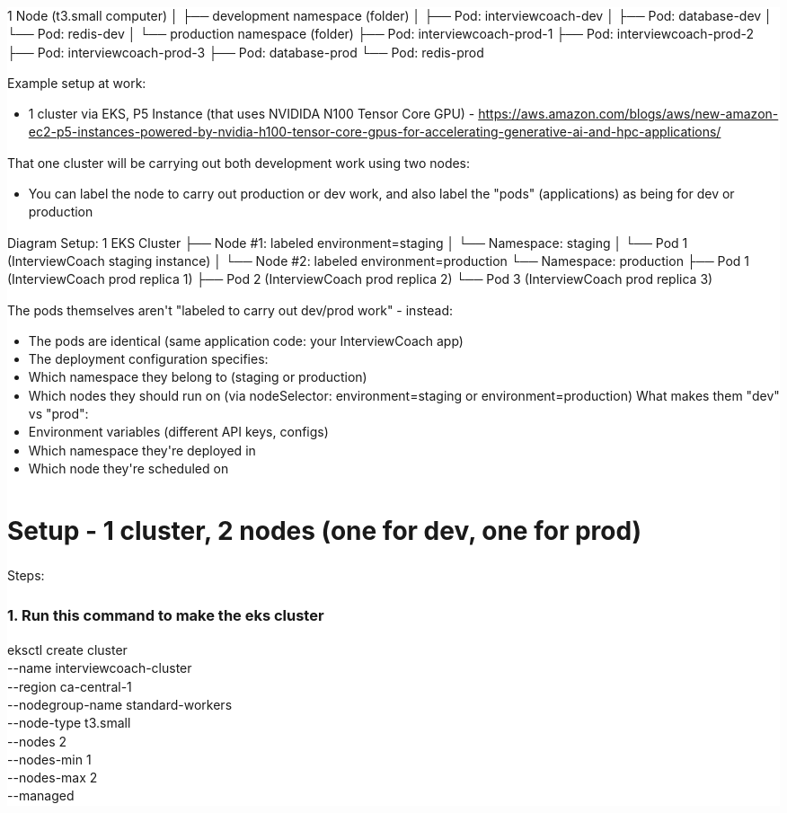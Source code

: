 
1 Node (t3.small computer)
│
├── development namespace (folder)
│   ├── Pod: interviewcoach-dev
│   ├── Pod: database-dev
│   └── Pod: redis-dev
│
└── production namespace (folder)
    ├── Pod: interviewcoach-prod-1
    ├── Pod: interviewcoach-prod-2
    ├── Pod: interviewcoach-prod-3
    ├── Pod: database-prod
    └── Pod: redis-prod


Example setup at work:
* 1 cluster via EKS, P5 Instance (that uses NVIDIDA N100 Tensor Core GPU) - https://aws.amazon.com/blogs/aws/new-amazon-ec2-p5-instances-powered-by-nvidia-h100-tensor-core-gpus-for-accelerating-generative-ai-and-hpc-applications/

That one cluster will be carrying out both development work using two nodes:
* You can label the node to carry out production or dev work, and also label the "pods" (applications) as being for dev or production

Diagram Setup:
1 EKS Cluster
├── Node #1: labeled environment=staging
│   └── Namespace: staging
│       └── Pod 1 (InterviewCoach staging instance)
│
└── Node #2: labeled environment=production
    └── Namespace: production
        ├── Pod 1 (InterviewCoach prod replica 1)
        ├── Pod 2 (InterviewCoach prod replica 2)
        └── Pod 3 (InterviewCoach prod replica 3)


The pods themselves aren't "labeled to carry out dev/prod work" - instead:
* The pods are identical (same application code: your InterviewCoach app)
* The deployment configuration specifies:
* Which namespace they belong to (staging or production)
* Which nodes they should run on (via nodeSelector: environment=staging or environment=production)
What makes them "dev" vs "prod":
* Environment variables (different API keys, configs)
* Which namespace they're deployed in
* Which node they're scheduled on


# Setup - 1 cluster, 2 nodes (one for dev, one for prod)


Steps:

### 1. Run this command to make the eks cluster
eksctl create cluster \
  --name interviewcoach-cluster \
  --region ca-central-1 \
  --nodegroup-name standard-workers \
  --node-type t3.small \
  --nodes 2 \
  --nodes-min 1 \
  --nodes-max 2 \
  --managed

